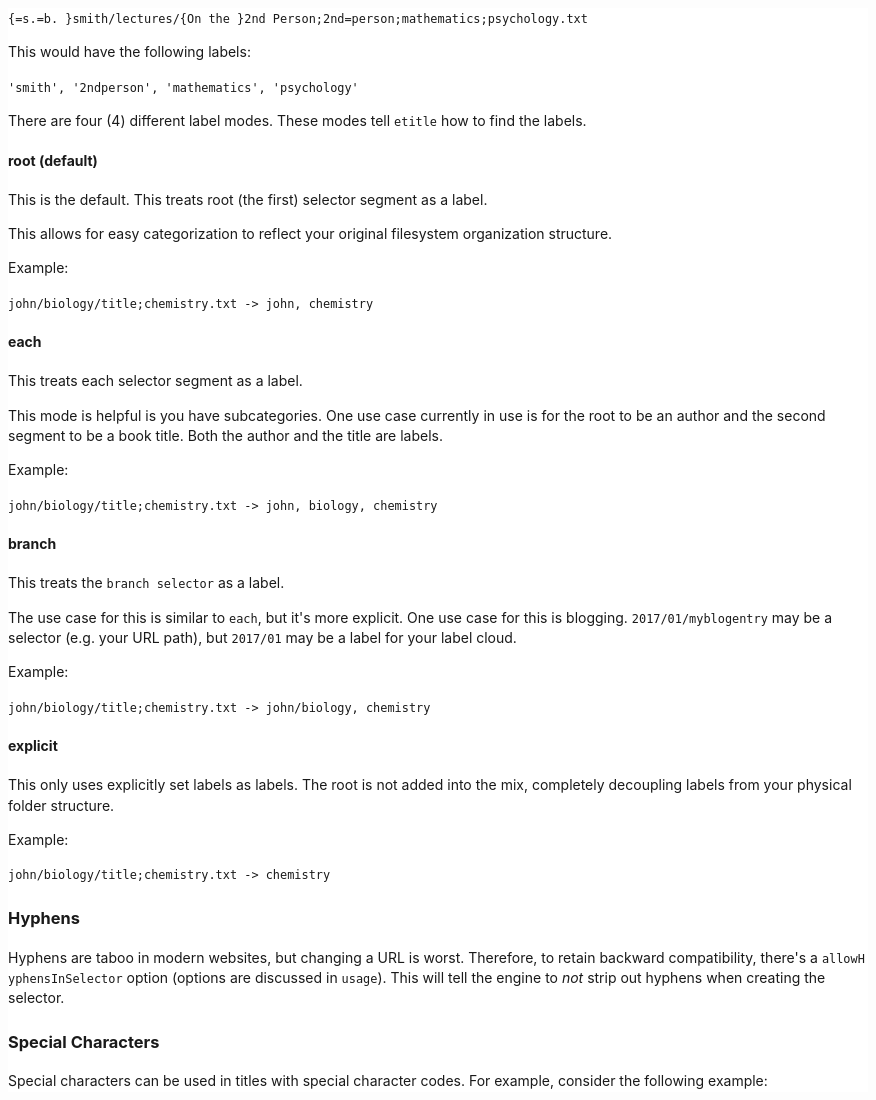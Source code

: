     {=s.=b. }smith/lectures/{On the }2nd Person;2nd=person;mathematics;psychology.txt

This would have the following labels:

    'smith', '2ndperson', 'mathematics', 'psychology'

There are four (4) different label modes. These modes tell `etitle` how to find the labels.

#### root (default)

This is the default. This treats root (the first) selector segment as a label.

This allows for easy categorization to reflect your original filesystem organization structure.

Example:

    john/biology/title;chemistry.txt -> john, chemistry

#### each

This treats each selector segment as a label.

This mode is helpful is you have subcategories. One use case currently in use is for the root to be an author and the second segment to be a book title. Both the author and the title are labels.

Example:

    john/biology/title;chemistry.txt -> john, biology, chemistry

#### branch

This treats the `branch selector` as a label.

The use case for this is similar to `each`, but it's more explicit. One use case for this is blogging. `2017/01/myblogentry` may be a selector (e.g. your URL path), but `2017/01` may be a label for your label cloud.

Example:

    john/biology/title;chemistry.txt -> john/biology, chemistry

#### explicit

This only uses explicitly set labels as labels. The root is not added into the mix, completely decoupling  labels from your physical folder structure.

Example:

    john/biology/title;chemistry.txt -> chemistry

### Hyphens

Hyphens are taboo in modern websites, but changing a URL is worst. Therefore, to retain backward compatibility, there's a `allowHyphensInSelector` option (options are discussed in `usage`). This will tell the engine to *not* strip out hyphens when creating the selector.

### Special Characters

Special characters can be used in titles with special character codes. For example, consider the following example:
